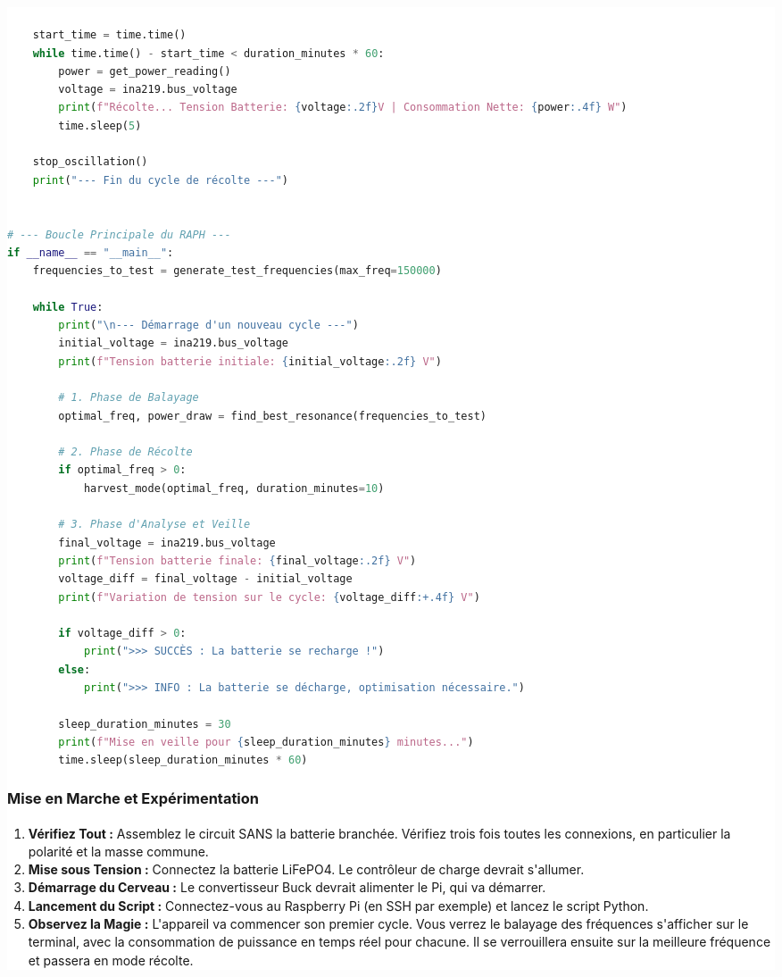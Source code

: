 ```python
    
    start_time = time.time()
    while time.time() - start_time < duration_minutes * 60:
        power = get_power_reading()
        voltage = ina219.bus_voltage
        print(f"Récolte... Tension Batterie: {voltage:.2f}V | Consommation Nette: {power:.4f} W")
        time.sleep(5)
        
    stop_oscillation()
    print("--- Fin du cycle de récolte ---")


# --- Boucle Principale du RAPH ---
if __name__ == "__main__":
    frequencies_to_test = generate_test_frequencies(max_freq=150000)
    
    while True:
        print("\n--- Démarrage d'un nouveau cycle ---")
        initial_voltage = ina219.bus_voltage
        print(f"Tension batterie initiale: {initial_voltage:.2f} V")
        
        # 1. Phase de Balayage
        optimal_freq, power_draw = find_best_resonance(frequencies_to_test)
        
        # 2. Phase de Récolte
        if optimal_freq > 0:
            harvest_mode(optimal_freq, duration_minutes=10)
        
        # 3. Phase d'Analyse et Veille
        final_voltage = ina219.bus_voltage
        print(f"Tension batterie finale: {final_voltage:.2f} V")
        voltage_diff = final_voltage - initial_voltage
        print(f"Variation de tension sur le cycle: {voltage_diff:+.4f} V")
        
        if voltage_diff > 0:
            print(">>> SUCCÈS : La batterie se recharge !")
        else:
            print(">>> INFO : La batterie se décharge, optimisation nécessaire.")
            
        sleep_duration_minutes = 30
        print(f"Mise en veille pour {sleep_duration_minutes} minutes...")
        time.sleep(sleep_duration_minutes * 60)

```

### **Mise en Marche et Expérimentation**

1.  **Vérifiez Tout :** Assemblez le circuit SANS la batterie branchée. Vérifiez trois fois toutes les connexions, en particulier la polarité et la masse commune.
2.  **Mise sous Tension :** Connectez la batterie LiFePO4. Le contrôleur de charge devrait s'allumer.
3.  **Démarrage du Cerveau :** Le convertisseur Buck devrait alimenter le Pi, qui va démarrer.
4.  **Lancement du Script :** Connectez-vous au Raspberry Pi (en SSH par exemple) et lancez le script Python.
5.  **Observez la Magie :** L'appareil va commencer son premier cycle. Vous verrez le balayage des fréquences s'afficher sur le terminal, avec la consommation de puissance en temps réel pour chacune. Il se verrouillera ensuite sur la meilleure fréquence et passera en mode récolte.
